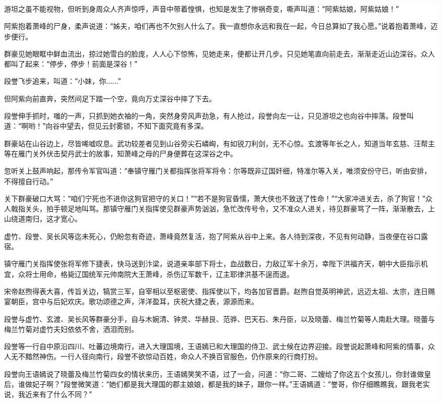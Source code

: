 游坦之虽不能视物，但听到身周众人齐声惊呼，声音中带着惶惧，也知是发生了惨祸奇变，嘶声叫道：“阿紫姑娘，阿紫姑娘！”

阿紫抱着萧峰的尸身，柔声说道：“姊夫，咱们再也不欠别人什么了。我一直想你永远和我在一起，今日总算如了我心愿。”说着抱着萧峰，迈步便行。

群豪见她眼眶中鲜血流出，掠过她雪白的脸庞，人人心下惊怖，见她走来，便都让开几步。只见她笔直向前走去，渐渐走近山边深谷。众人都叫了起来：“停步，停步！前面是深谷！”

段誉飞步追来，叫道：“小妹，你……”

但阿紫向前直奔，突然间足下踏一个空，竟向万丈深谷中摔了下去。

段誉伸手抓时，嗤的一声，只抓到她衣袖的一角，突然身旁风声劲急，有人抢过，段誉向左一让，只见游坦之也向谷中摔落。段誉叫道：“啊哟！”向谷中望去，但见云封雾锁，不知下面究竟有多深。

群豪站在山谷边上，尽皆唏嘘叹息。武功较差者见到山谷旁尖石嶙峋，有如锐刀利剑，无不心惊。玄渡等年长之人，知道当年玄慈、汪帮主等在雁门关外伏击契丹武士的故事，知萧峰之母的尸身便葬在这深谷之中。

忽听关上鼓声响起，那传令军官叫道：“奉镇守雁门关都指挥张将军将令：尔等既非辽国奸细，特准尔等入关，唯须安份守已，听由安排，不得擅自行动。”

关下群豪破口大骂：“咱们宁死也不进你这狗官把守的关口！”“若不是狗官昏懦，萧大侠也不致送了性命！”“大家冲进关去，杀了狗官！”众人戟指关头，拍手顿足地叫骂。那镇守雁门关指挥使见群豪声势汹汹，急忙改传号令，又不准众人进关，待见群豪骂了一阵，渐渐散去，上山绕道南归，这才宽心。

虚竹、段誉、吴长风等迄未死心，仍盼忽有奇迹，萧峰竟然复活，抱了阿紫从谷中上来。各人待到深夜，不见有何动静，当夜便在谷口露宿。

镇守雁门关指挥使张将军修下捷表，快马送到汴梁，说道亲率部下将士，血战数日，力敌辽军十余万，幸陛下洪福齐天，朝中大臣指示机宜，众将士用命，格毙辽国统军元帅南院大王萧峰，杀伤辽军数千，辽主耶律洪基不逞而退。

宋帝赵煦得表大喜，传旨关边，犒赏三军，自宰相以至枢密使、指挥使以下，均各加官晋爵。赵煦自觉英明神武，远迈太祖、太宗，连日赐宴朝臣，宫中与后妃欢庆。歌功颂德之声，洋洋盈耳，庆祝大捷之表，源源而来。

段誉与虚竹、玄渡、吴长风等群豪分手，自与木婉清、钟灵、华赫艮、范骅、巴天石、朱丹臣，以及晓蕾、梅兰竹菊等人南赴大理。晓蕾与梅兰竹菊对虚竹夫妇依依不舍，洒泪而别。

段誉等一行自中原沿四川、吐蕃边境南行，进入大理国境，王语嫣已和大理国的侍卫、武士候在边界迎接。段誉说起萧峰和阿紫的情事，众人无不黯然神伤。一行人径向南行，段誉不欲惊动百姓，命众人不换百官服色，仍作原来的行商打扮。

段誉向王语嫣说了晓蕾及梅兰竹菊四女的情状来历，王语嫣笑笑不语，过了一会，问道：“你二哥、二嫂给了你这五个女孩儿，你封谁做皇后，谁做妃子啊？”段誉微笑道：“她们都是我大理国的郡主娘娘，都是我的妹子，跟你一样。”王语嫣道：“誉哥，你仔细瞧瞧我，跟我老实说，我近来有了什么不同？”

